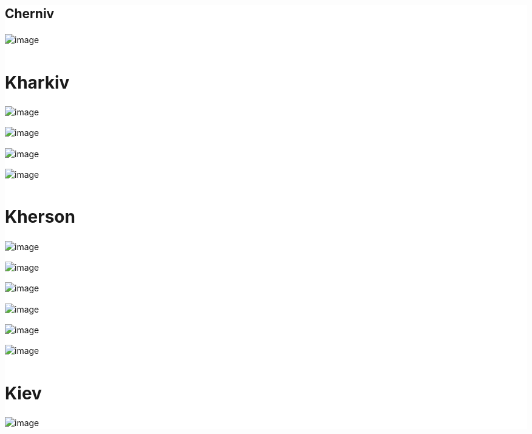 
## Cherniv

![image](https://user-images.githubusercontent.com/34960418/158655438-f9749ee6-c952-4714-9037-40b7fdc97444.png)




# Kharkiv

![image](https://user-images.githubusercontent.com/34960418/158628494-eca2f5cb-b5af-48db-b3d9-de6a5004edc8.png)

![image](https://user-images.githubusercontent.com/34960418/158628520-ae249d84-ef78-4c6f-bc27-820ab0c29982.png)

![image](https://user-images.githubusercontent.com/34960418/158628536-f062e500-7063-4ab4-b1c5-f5fca5892a69.png)

![image](https://user-images.githubusercontent.com/34960418/158628557-3a133eee-f2a5-41e7-a8ba-700f184d800e.png)

<video 
  src="https://user-images.githubusercontent.com/34960418/158675100-fdcd9958-3f6a-4345-ad67-604c80c1b509.mp4" controls="controls" style="max-width: 730px;">
</video>



# Kherson

![image](https://user-images.githubusercontent.com/34960418/158581275-dbaff240-22b3-4137-ae78-ecd283a03daf.png)

![image](https://user-images.githubusercontent.com/34960418/158581286-1d1e7fa7-8e14-4bf6-a1f7-ad586393f148.png)

![image](https://user-images.githubusercontent.com/34960418/158581315-30efee19-1374-4ff7-8405-1bd49520dc46.png)

![image](https://user-images.githubusercontent.com/34960418/158581438-c939e47d-244a-46f9-bbd6-cddc8a3c56fa.png)

![image](https://user-images.githubusercontent.com/34960418/158711400-df914d3a-ef2a-498e-bf9a-a9645608269f.png)

![image](https://user-images.githubusercontent.com/34960418/158711455-d298d392-aaca-4c40-ab45-075f05126689.png)

<video 
  src="https://user-images.githubusercontent.com/34960418/158630121-c7dcce26-a544-46fe-8b0f-c0b44cfabaeb.mp4" controls="controls" style="max-width: 730px;">
</video>




# Kiev

![image](https://user-images.githubusercontent.com/34960418/158588738-e42c24c1-1791-4360-8222-f8d0fc77efe7.png)
